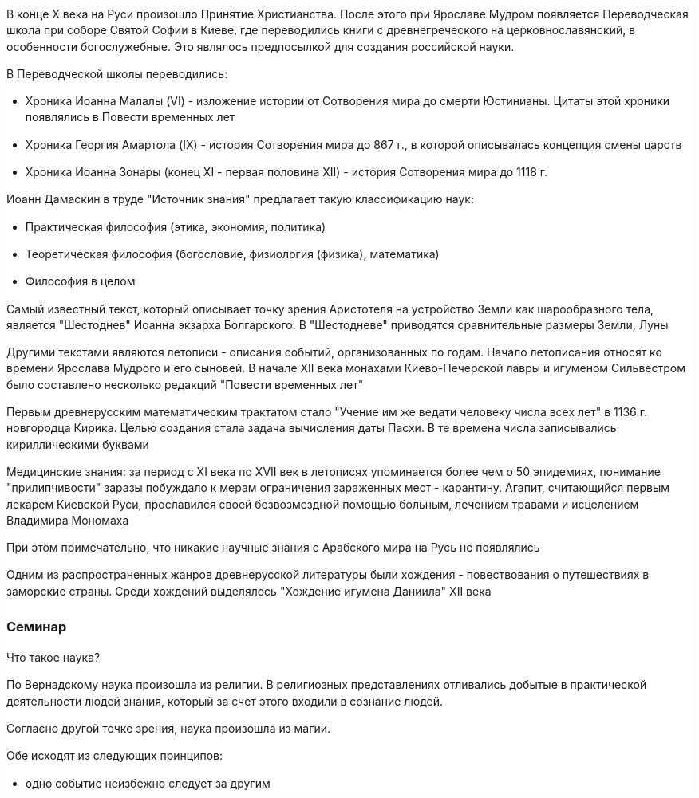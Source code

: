 В конце X века на Руси произошло Принятие Христианства. После этого при Ярославе Мудром появляется Переводческая школа при соборе Святой Софии в Киеве, где переводились книги с древнегреческого на церковнославянский, в особенности богослужебные. Это являлось предпосылкой для создания российской науки.

В Переводческой школы переводились:

* Хроника Иоанна Малалы (VI) - изложение истории от Сотворения мира до смерти Юстинианы. Цитаты этой хроники появлялись в Повести временных лет

* Хроника Георгия Амартола (IX) - история Сотворения мира до 867 г., в которой описывалась концепция смены царств

* Хроника Иоанна Зонары (конец XI - первая половина XII) - история Сотворения мира до 1118 г.

Иоанн Дамаскин в труде "Источник знания" предлагает такую классификацию наук:

* Практическая философия (этика, экономия, политика)

* Теоретическая философия (богословие, физиология (физика), математика)

* Философия в целом

Самый известный текст, который описывает точку зрения Аристотеля на устройство Земли как шарообразного тела, является "Шестоднев" Иоанна экзарха Болгарского. В "Шестодневе" приводятся сравнительные размеры Земли, Луны

Другими текстами являются летописи - описания событий, организованных по годам. Начало летописания относят ко времени Ярослава Мудрого и его сыновей. В начале XII века монахами Киево-Печерской лавры и игуменом Сильвестром было составлено несколько редакций "Повести временных лет"

Первым древнерусским математическим трактатом стало "Учение им же ведати человеку числа всех лет" в 1136 г. новгородца Кирика. Целью создания стала задача вычисления даты Пасхи. В те времена числа записывались кириллическими буквами

Медицинские знания: за период с XI века по XVII век в летописях упоминается более чем о 50 эпидемиях, понимание "прилипчивости" заразы побуждало к мерам ограничения зараженных мест - карантину. Агапит, считающийся первым лекарем Киевской Руси, прославился своей безвозмездной помощью больным, лечением травами и исцелением Владимира Мономаха

При этом примечательно, что никакие научные знания с Арабского мира на Русь не появлялись

Одним из распространенных жанров древнерусской литературы были хождения - повествования о путешествиях в заморские страны. Среди хождений выделялось "Хождение игумена Даниила" XII века


### <a name="%D1%81%D0%B5%D0%BC%D0%B8%D0%BD%D0%B0%D1%80"></a> Семинар

Что такое наука?

По Вернадскому наука произошла из религии. В религиозных представлениях отливались добытые в практической деятельности людей знания, который за счет этого входили в сознание людей.

Согласно другой точке зрения, наука произошла из магии.

Обе исходят из следующих принципов:

* одно событие неизбежно следует за другим 
